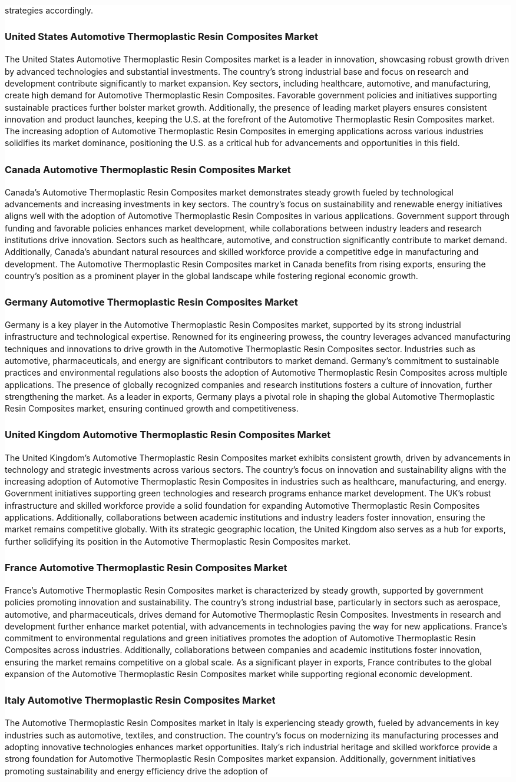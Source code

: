 strategies accordingly.</p><h3>United States Automotive Thermoplastic Resin Composites Market</h3><p>The United States Automotive Thermoplastic Resin Composites market is a leader in innovation, showcasing robust growth driven by advanced technologies and substantial investments. The country&rsquo;s strong industrial base and focus on research and development contribute significantly to market expansion. Key sectors, including healthcare, automotive, and manufacturing, create high demand for Automotive Thermoplastic Resin Composites. Favorable government policies and initiatives supporting sustainable practices further bolster market growth. Additionally, the presence of leading market players ensures consistent innovation and product launches, keeping the U.S. at the forefront of the Automotive Thermoplastic Resin Composites market. The increasing adoption of Automotive Thermoplastic Resin Composites in emerging applications across various industries solidifies its market dominance, positioning the U.S. as a critical hub for advancements and opportunities in this field.</p><h3>Canada Automotive Thermoplastic Resin Composites Market</h3><p>Canada&rsquo;s Automotive Thermoplastic Resin Composites market demonstrates steady growth fueled by technological advancements and increasing investments in key sectors. The country&rsquo;s focus on sustainability and renewable energy initiatives aligns well with the adoption of Automotive Thermoplastic Resin Composites in various applications. Government support through funding and favorable policies enhances market development, while collaborations between industry leaders and research institutions drive innovation. Sectors such as healthcare, automotive, and construction significantly contribute to market demand. Additionally, Canada&rsquo;s abundant natural resources and skilled workforce provide a competitive edge in manufacturing and development. The Automotive Thermoplastic Resin Composites market in Canada benefits from rising exports, ensuring the country&rsquo;s position as a prominent player in the global landscape while fostering regional economic growth.</p><h3>Germany Automotive Thermoplastic Resin Composites Market</h3><p>Germany is a key player in the Automotive Thermoplastic Resin Composites market, supported by its strong industrial infrastructure and technological expertise. Renowned for its engineering prowess, the country leverages advanced manufacturing techniques and innovations to drive growth in the Automotive Thermoplastic Resin Composites sector. Industries such as automotive, pharmaceuticals, and energy are significant contributors to market demand. Germany&rsquo;s commitment to sustainable practices and environmental regulations also boosts the adoption of Automotive Thermoplastic Resin Composites across multiple applications. The presence of globally recognized companies and research institutions fosters a culture of innovation, further strengthening the market. As a leader in exports, Germany plays a pivotal role in shaping the global Automotive Thermoplastic Resin Composites market, ensuring continued growth and competitiveness.</p><h3>United Kingdom Automotive Thermoplastic Resin Composites Market</h3><p>The United Kingdom&rsquo;s Automotive Thermoplastic Resin Composites market exhibits consistent growth, driven by advancements in technology and strategic investments across various sectors. The country&rsquo;s focus on innovation and sustainability aligns with the increasing adoption of Automotive Thermoplastic Resin Composites in industries such as healthcare, manufacturing, and energy. Government initiatives supporting green technologies and research programs enhance market development. The UK&rsquo;s robust infrastructure and skilled workforce provide a solid foundation for expanding Automotive Thermoplastic Resin Composites applications. Additionally, collaborations between academic institutions and industry leaders foster innovation, ensuring the market remains competitive globally. With its strategic geographic location, the United Kingdom also serves as a hub for exports, further solidifying its position in the Automotive Thermoplastic Resin Composites market.</p><h3>France Automotive Thermoplastic Resin Composites Market</h3><p>France&rsquo;s Automotive Thermoplastic Resin Composites market is characterized by steady growth, supported by government policies promoting innovation and sustainability. The country&rsquo;s strong industrial base, particularly in sectors such as aerospace, automotive, and pharmaceuticals, drives demand for Automotive Thermoplastic Resin Composites. Investments in research and development further enhance market potential, with advancements in technologies paving the way for new applications. France&rsquo;s commitment to environmental regulations and green initiatives promotes the adoption of Automotive Thermoplastic Resin Composites across industries. Additionally, collaborations between companies and academic institutions foster innovation, ensuring the market remains competitive on a global scale. As a significant player in exports, France contributes to the global expansion of the Automotive Thermoplastic Resin Composites market while supporting regional economic development.</p><h3>Italy Automotive Thermoplastic Resin Composites Market</h3><p>The Automotive Thermoplastic Resin Composites market in Italy is experiencing steady growth, fueled by advancements in key industries such as automotive, textiles, and construction. The country&rsquo;s focus on modernizing its manufacturing processes and adopting innovative technologies enhances market opportunities. Italy&rsquo;s rich industrial heritage and skilled workforce provide a strong foundation for Automotive Thermoplastic Resin Composites market expansion. Additionally, government initiatives promoting sustainability and energy efficiency drive the adoption of